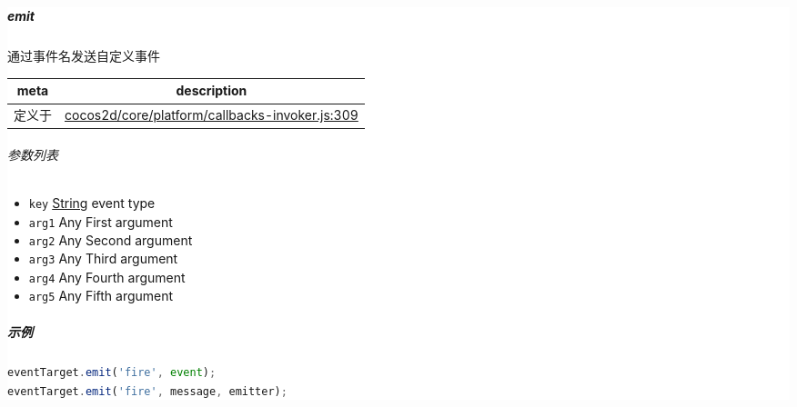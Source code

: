 
##### emit

通过事件名发送自定义事件

| meta | description |
|------|-------------|
| 定义于 | [cocos2d/core/platform/callbacks-invoker.js:309](https://github.com/cocos-creator/engine/blob/e222465ce8426e5cf32052e4f37701f3a529ed18/cocos2d/core/platform/callbacks-invoker.js#L309) |

###### 参数列表
- `key` <a href="https://developer.mozilla.org/en/JavaScript/Reference/Global_Objects/String" class="crosslink external" target="_blank">String</a> event type
- `arg1` Any First argument
- `arg2` Any Second argument
- `arg3` Any Third argument
- `arg4` Any Fourth argument
- `arg5` Any Fifth argument

##### 示例

```js
eventTarget.emit('fire', event);
eventTarget.emit('fire', message, emitter);
```


